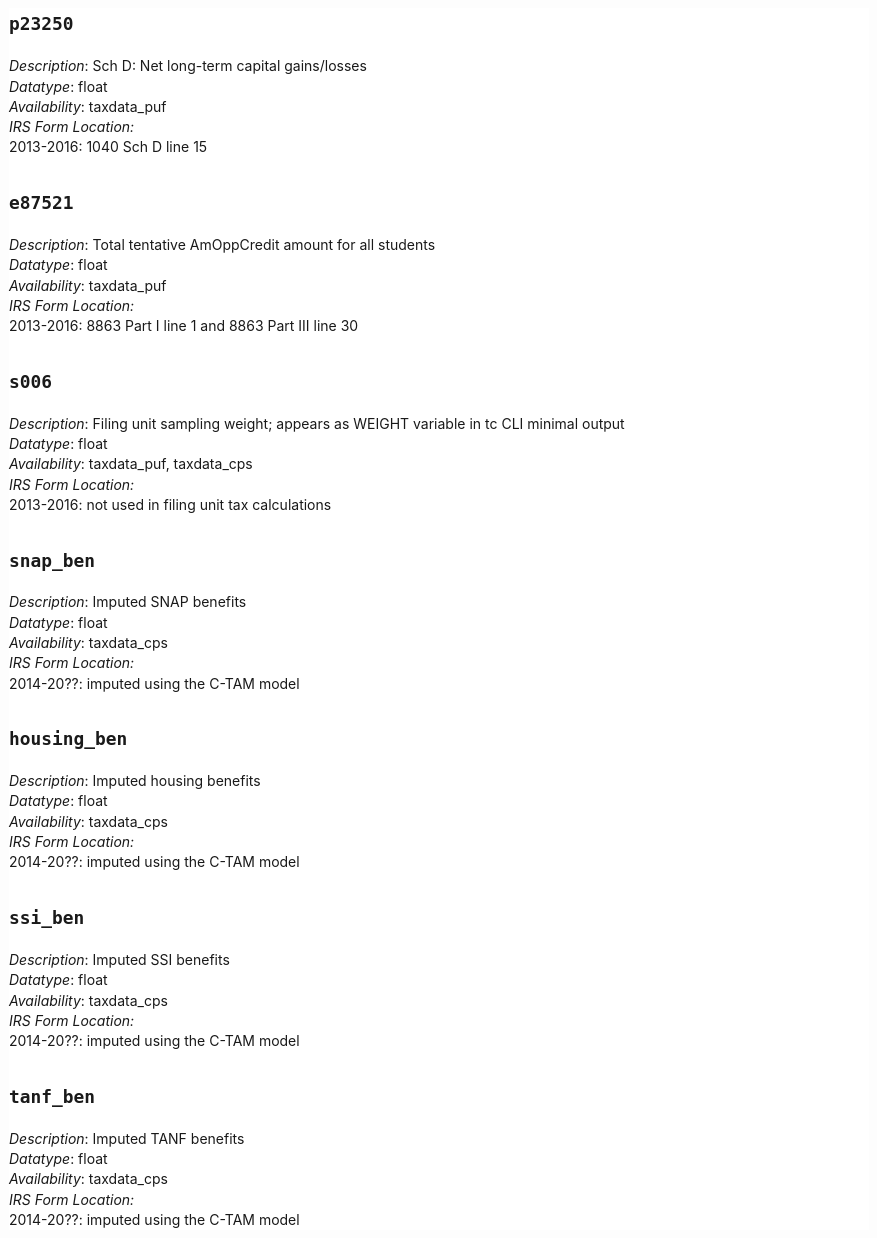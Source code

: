 ##  `p23250`  
_Description_: Sch D: Net long-term capital gains/losses  
_Datatype_: float  
_Availability_: taxdata_puf  
_IRS Form Location:_  
2013-2016: 1040 Sch D line 15  


##  `e87521`  
_Description_: Total tentative AmOppCredit amount for all students  
_Datatype_: float  
_Availability_: taxdata_puf  
_IRS Form Location:_  
2013-2016: 8863 Part I line 1 and 8863 Part III line 30  


##  `s006`  
_Description_: Filing unit sampling weight; appears as WEIGHT variable in tc CLI minimal output  
_Datatype_: float  
_Availability_: taxdata_puf, taxdata_cps  
_IRS Form Location:_  
2013-2016: not used in filing unit tax calculations  


##  `snap_ben`  
_Description_: Imputed SNAP benefits  
_Datatype_: float  
_Availability_: taxdata_cps  
_IRS Form Location:_  
2014-20??: imputed using the C-TAM model  


##  `housing_ben`  
_Description_: Imputed housing benefits  
_Datatype_: float  
_Availability_: taxdata_cps  
_IRS Form Location:_  
2014-20??: imputed using the C-TAM model  


##  `ssi_ben`  
_Description_: Imputed SSI benefits  
_Datatype_: float  
_Availability_: taxdata_cps  
_IRS Form Location:_  
2014-20??: imputed using the C-TAM model  


##  `tanf_ben`  
_Description_: Imputed TANF benefits  
_Datatype_: float  
_Availability_: taxdata_cps  
_IRS Form Location:_  
2014-20??: imputed using the C-TAM model  
